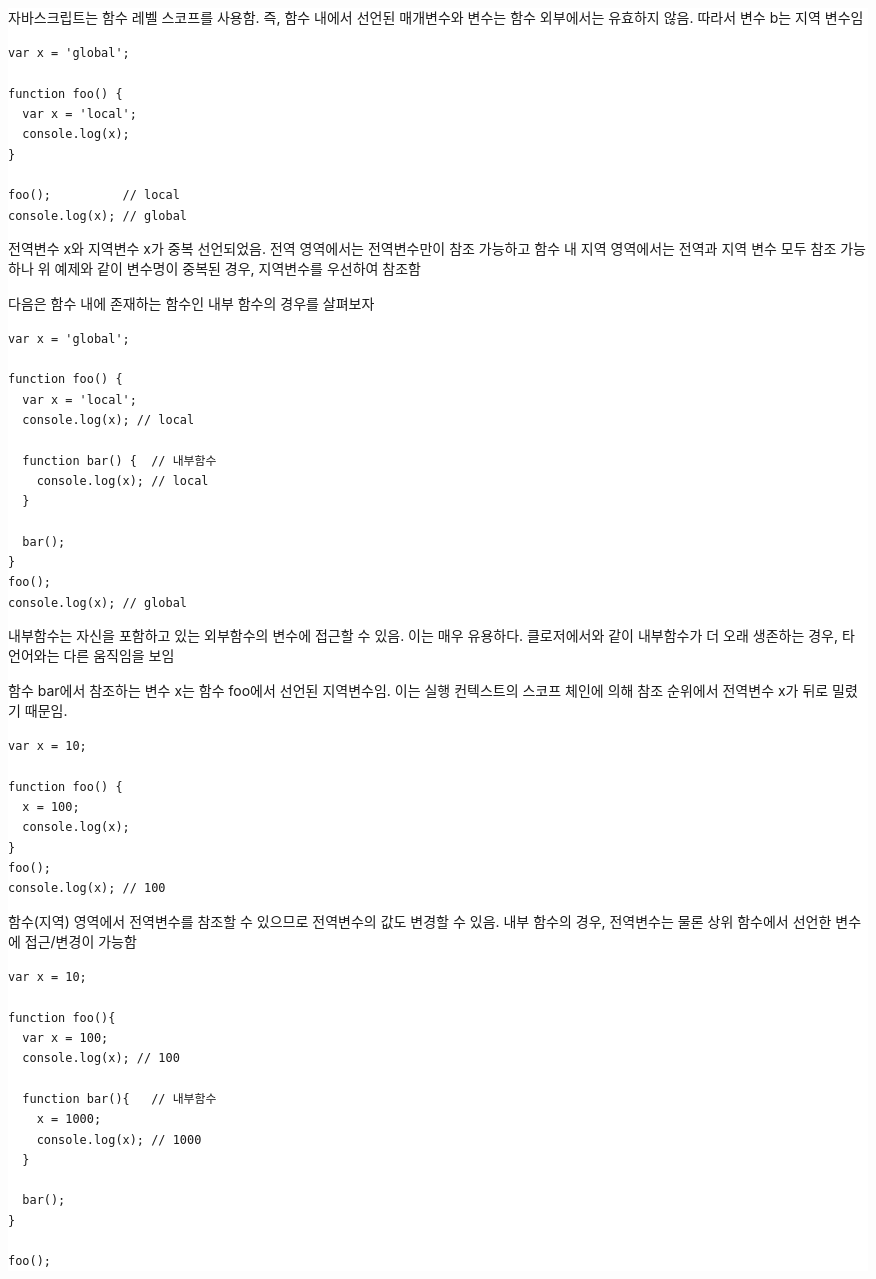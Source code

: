 자바스크립트는 함수 레벨 스코프를 사용함. 즉, 함수 내에서 선언된 매개변수와 변수는 함수 외부에서는 유효하지 않음. 따라서 변수 b는 지역 변수임

```
var x = 'global';

function foo() {
  var x = 'local';
  console.log(x);
}

foo();          // local
console.log(x); // global
```

전역변수 x와 지역변수 x가 중복 선언되었음. 전역 영역에서는 전역변수만이 참조 가능하고 함수 내 지역 영역에서는 전역과 지역 변수 모두 참조 가능하나 위 예제와 같이 변수명이 중복된 경우, 지역변수를 우선하여 참조함

다음은 함수 내에 존재하는 함수인 내부 함수의 경우를 살펴보자

```
var x = 'global';

function foo() {
  var x = 'local';
  console.log(x); // local

  function bar() {  // 내부함수
    console.log(x); // local
  }

  bar();
}
foo();
console.log(x); // global
```

내부함수는 자신을 포함하고 있는 외부함수의 변수에 접근할 수 있음. 이는 매우 유용하다. 클로저에서와 같이 내부함수가 더 오래 생존하는 경우, 타 언어와는 다른 움직임을 보임

함수 bar에서 참조하는 변수 x는 함수 foo에서 선언된 지역변수임. 이는 실행 컨텍스트의 스코프 체인에 의해 참조 순위에서 전역변수 x가 뒤로 밀렸기 때문임.

```
var x = 10;

function foo() {
  x = 100;
  console.log(x);
}
foo();
console.log(x); // 100
```

함수(지역) 영역에서 전역변수를 참조할 수 있으므로 전역변수의 값도 변경할 수 있음. 내부 함수의 경우, 전역변수는 물론 상위 함수에서 선언한 변수에 접근/변경이 가능함

```
var x = 10;

function foo(){
  var x = 100;
  console.log(x); // 100

  function bar(){   // 내부함수
    x = 1000;
    console.log(x); // 1000
  }

  bar();
}

foo();
```